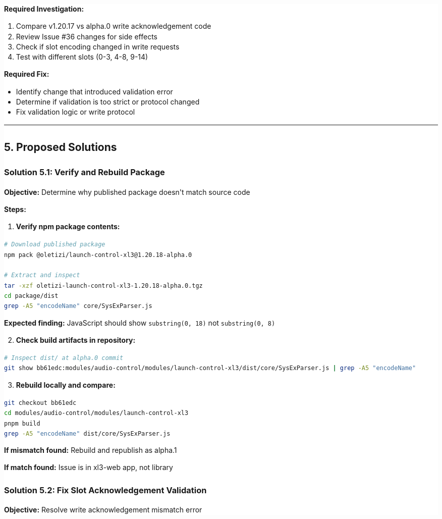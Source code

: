 **Required Investigation:**
1. Compare v1.20.17 vs alpha.0 write acknowledgement code
2. Review Issue #36 changes for side effects
3. Check if slot encoding changed in write requests
4. Test with different slots (0-3, 4-8, 9-14)

**Required Fix:**
- Identify change that introduced validation error
- Determine if validation is too strict or protocol changed
- Fix validation logic or write protocol

---

## 5. Proposed Solutions

### Solution 5.1: Verify and Rebuild Package

**Objective:** Determine why published package doesn't match source code

**Steps:**

1. **Verify npm package contents:**
```bash
# Download published package
npm pack @oletizi/launch-control-xl3@1.20.18-alpha.0

# Extract and inspect
tar -xzf oletizi-launch-control-xl3-1.20.18-alpha.0.tgz
cd package/dist
grep -A5 "encodeName" core/SysExParser.js
```

**Expected finding:** JavaScript should show `substring(0, 18)` not `substring(0, 8)`

2. **Check build artifacts in repository:**
```bash
# Inspect dist/ at alpha.0 commit
git show bb61edc:modules/audio-control/modules/launch-control-xl3/dist/core/SysExParser.js | grep -A5 "encodeName"
```

3. **Rebuild locally and compare:**
```bash
git checkout bb61edc
cd modules/audio-control/modules/launch-control-xl3
pnpm build
grep -A5 "encodeName" dist/core/SysExParser.js
```

**If mismatch found:** Rebuild and republish as alpha.1

**If match found:** Issue is in xl3-web app, not library

### Solution 5.2: Fix Slot Acknowledgement Validation

**Objective:** Resolve write acknowledgement mismatch error
